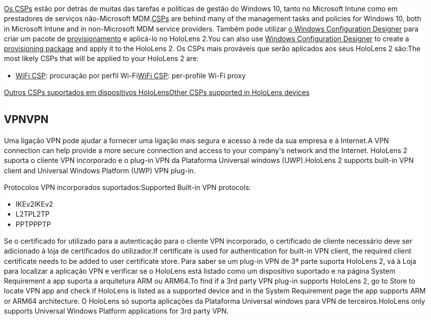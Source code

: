 <span data-ttu-id="44ff4-202">[Os CSPs](https://docs.microsoft.com/windows/configuration/provisioning-packages/how-it-pros-can-use-configuration-service-providers) estão por detrás de muitas das tarefas e políticas de gestão do Windows 10, tanto no Microsoft Intune como em prestadores de serviços não-Microsoft MDM.</span><span class="sxs-lookup"><span data-stu-id="44ff4-202">[CSPs](https://docs.microsoft.com/windows/configuration/provisioning-packages/how-it-pros-can-use-configuration-service-providers) are behind many of the management tasks and policies for Windows 10, both in Microsoft Intune and in non-Microsoft MDM service providers.</span></span> <span data-ttu-id="44ff4-203">Também pode utilizar [o Windows Configuration Designer](https://docs.microsoft.com/windows/configuration/provisioning-packages/provisioning-install-icd) para criar um pacote de [provisionamento](https://docs.microsoft.com/windows/configuration/provisioning-packages/provisioning-packages) e aplicá-lo no HoloLens 2.</span><span class="sxs-lookup"><span data-stu-id="44ff4-203">You can also use [Windows Configuration Designer](https://docs.microsoft.com/windows/configuration/provisioning-packages/provisioning-install-icd) to create a [provisioning package](https://docs.microsoft.com/windows/configuration/provisioning-packages/provisioning-packages) and apply it to the HoloLens 2.</span></span>
<span data-ttu-id="44ff4-204">Os CSPs mais prováveis que serão aplicados aos seus HoloLens 2 são:</span><span class="sxs-lookup"><span data-stu-id="44ff4-204">The most likely CSPs that will be applied to your HoloLens 2 are:</span></span>

- <span data-ttu-id="44ff4-205">[WiFi CSP](https://docs.microsoft.com/windows/client-management/mdm/wifi-csp): procuração por perfil Wi-Fi</span><span class="sxs-lookup"><span data-stu-id="44ff4-205">[WiFi CSP](https://docs.microsoft.com/windows/client-management/mdm/wifi-csp): per-profile Wi-Fi proxy</span></span> 

[<span data-ttu-id="44ff4-206">Outros CSPs suportados em dispositivos HoloLens</span><span class="sxs-lookup"><span data-stu-id="44ff4-206">Other CSPs supported in HoloLens devices</span></span>](https://docs.microsoft.com/windows/client-management/mdm/configuration-service-provider-reference#hololens)





## <a name="vpn"></a><span data-ttu-id="44ff4-207">VPN</span><span class="sxs-lookup"><span data-stu-id="44ff4-207">VPN</span></span>
<span data-ttu-id="44ff4-208">Uma ligação VPN pode ajudar a fornecer uma ligação mais segura e acesso à rede da sua empresa e à Internet.</span><span class="sxs-lookup"><span data-stu-id="44ff4-208">A VPN connection can help provide a more secure connection and access to your company's network and the Internet.</span></span> <span data-ttu-id="44ff4-209">HoloLens 2 suporta o cliente VPN incorporado e o plug-in VPN da Plataforma Universal windows (UWP).</span><span class="sxs-lookup"><span data-stu-id="44ff4-209">HoloLens 2 supports built-in VPN client and Universal Windows Platform (UWP) VPN plug-in.</span></span> 

<span data-ttu-id="44ff4-210">Protocolos VPN incorporados suportados:</span><span class="sxs-lookup"><span data-stu-id="44ff4-210">Supported Built-in VPN protocols:</span></span>
- <span data-ttu-id="44ff4-211">IKEv2</span><span class="sxs-lookup"><span data-stu-id="44ff4-211">IKEv2</span></span>
- <span data-ttu-id="44ff4-212">L2TP</span><span class="sxs-lookup"><span data-stu-id="44ff4-212">L2TP</span></span>
- <span data-ttu-id="44ff4-213">PPTP</span><span class="sxs-lookup"><span data-stu-id="44ff4-213">PPTP</span></span>

<span data-ttu-id="44ff4-214">Se o certificado for utilizado para a autenticação para o cliente VPN incorporado, o certificado de cliente necessário deve ser adicionado à loja de certificados do utilizador.</span><span class="sxs-lookup"><span data-stu-id="44ff4-214">If certificate is used for authentication for built-in VPN client, the required client certificate needs to be added to user certificate store.</span></span> <span data-ttu-id="44ff4-215">Para saber se um plug-in VPN de 3ª parte suporta HoloLens 2, vá à Loja para localizar a aplicação VPN e verificar se o HoloLens está listado como um dispositivo suportado e na página System Requirement a app suporta a arquitetura ARM ou ARM64.</span><span class="sxs-lookup"><span data-stu-id="44ff4-215">To find if a 3rd party VPN plug-in supports HoloLens 2, go to Store to locate VPN app and check if HoloLens is listed as a supported device and in the System Requirement page the app supports ARM or ARM64 architecture.</span></span> <span data-ttu-id="44ff4-216">O HoloLens só suporta aplicações da Plataforma Universal windows para VPN de terceiros.</span><span class="sxs-lookup"><span data-stu-id="44ff4-216">HoloLens only supports Universal Windows Platform applications for 3rd party VPN.</span></span>

